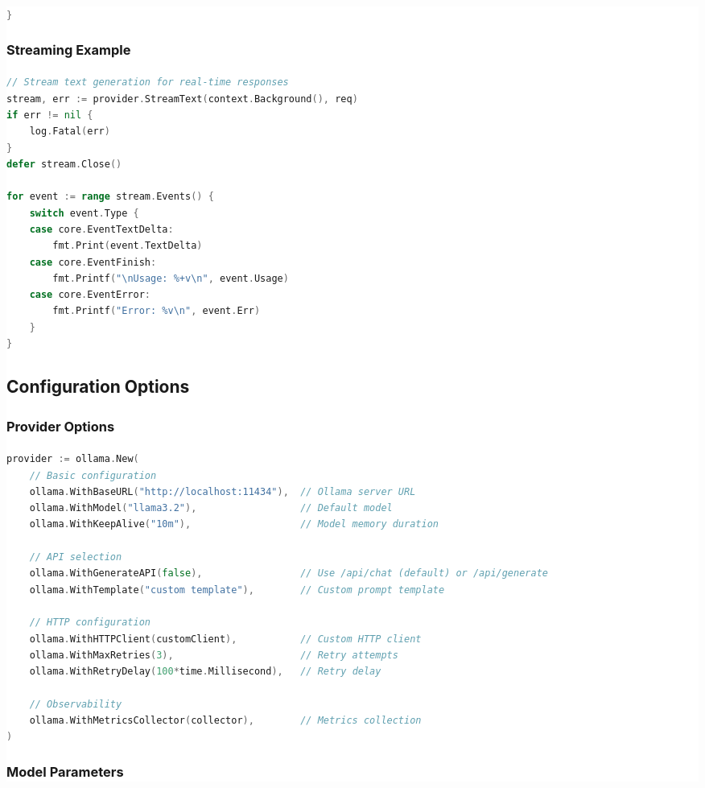 ```go
}
```

### Streaming Example

```go
// Stream text generation for real-time responses
stream, err := provider.StreamText(context.Background(), req)
if err != nil {
    log.Fatal(err)
}
defer stream.Close()

for event := range stream.Events() {
    switch event.Type {
    case core.EventTextDelta:
        fmt.Print(event.TextDelta)
    case core.EventFinish:
        fmt.Printf("\nUsage: %+v\n", event.Usage)
    case core.EventError:
        fmt.Printf("Error: %v\n", event.Err)
    }
}
```

## Configuration Options

### Provider Options

```go
provider := ollama.New(
    // Basic configuration
    ollama.WithBaseURL("http://localhost:11434"),  // Ollama server URL
    ollama.WithModel("llama3.2"),                  // Default model
    ollama.WithKeepAlive("10m"),                   // Model memory duration
    
    // API selection
    ollama.WithGenerateAPI(false),                 // Use /api/chat (default) or /api/generate
    ollama.WithTemplate("custom template"),        // Custom prompt template
    
    // HTTP configuration
    ollama.WithHTTPClient(customClient),           // Custom HTTP client
    ollama.WithMaxRetries(3),                      // Retry attempts
    ollama.WithRetryDelay(100*time.Millisecond),   // Retry delay
    
    // Observability
    ollama.WithMetricsCollector(collector),        // Metrics collection
)
```

### Model Parameters
